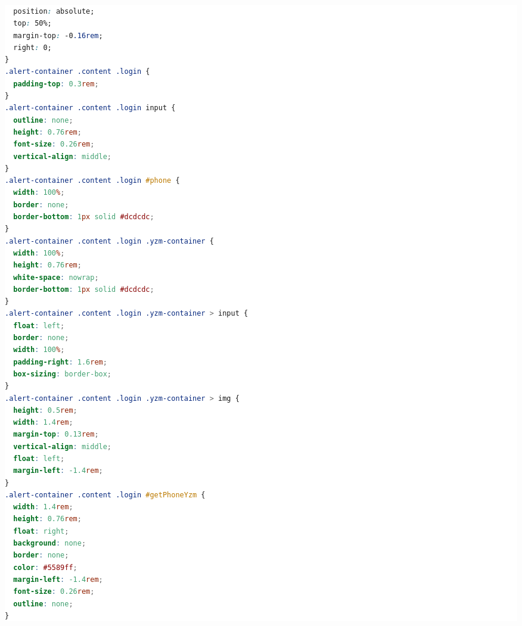 ```css
  position: absolute;
  top: 50%;
  margin-top: -0.16rem;
  right: 0;
}
.alert-container .content .login {
  padding-top: 0.3rem;
}
.alert-container .content .login input {
  outline: none;
  height: 0.76rem;
  font-size: 0.26rem;
  vertical-align: middle;
}
.alert-container .content .login #phone {
  width: 100%;
  border: none;
  border-bottom: 1px solid #dcdcdc;
}
.alert-container .content .login .yzm-container {
  width: 100%;
  height: 0.76rem;
  white-space: nowrap;
  border-bottom: 1px solid #dcdcdc;
}
.alert-container .content .login .yzm-container > input {
  float: left;
  border: none;
  width: 100%;
  padding-right: 1.6rem;
  box-sizing: border-box;
}
.alert-container .content .login .yzm-container > img {
  height: 0.5rem;
  width: 1.4rem;
  margin-top: 0.13rem;
  vertical-align: middle;
  float: left;
  margin-left: -1.4rem;
}
.alert-container .content .login #getPhoneYzm {
  width: 1.4rem;
  height: 0.76rem;
  float: right;
  background: none;
  border: none;
  color: #5589ff;
  margin-left: -1.4rem;
  font-size: 0.26rem;
  outline: none;
}
```
